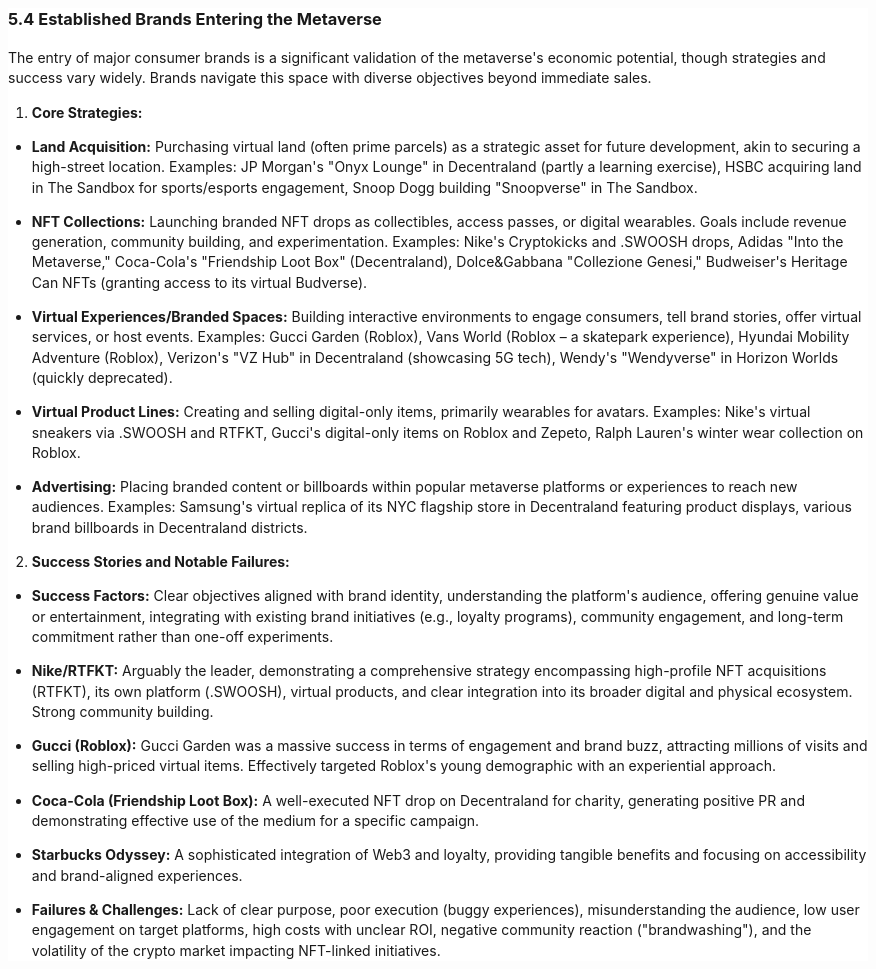 ### 5.4 Established Brands Entering the Metaverse

The entry of major consumer brands is a significant validation of the metaverse's economic potential, though strategies and success vary widely. Brands navigate this space with diverse objectives beyond immediate sales.

1.  **Core Strategies:**

*   **Land Acquisition:** Purchasing virtual land (often prime parcels) as a strategic asset for future development, akin to securing a high-street location. Examples: JP Morgan's "Onyx Lounge" in Decentraland (partly a learning exercise), HSBC acquiring land in The Sandbox for sports/esports engagement, Snoop Dogg building "Snoopverse" in The Sandbox.

*   **NFT Collections:** Launching branded NFT drops as collectibles, access passes, or digital wearables. Goals include revenue generation, community building, and experimentation. Examples: Nike's Cryptokicks and .SWOOSH drops, Adidas "Into the Metaverse," Coca-Cola's "Friendship Loot Box" (Decentraland), Dolce&Gabbana "Collezione Genesi," Budweiser's Heritage Can NFTs (granting access to its virtual Budverse).

*   **Virtual Experiences/Branded Spaces:** Building interactive environments to engage consumers, tell brand stories, offer virtual services, or host events. Examples: Gucci Garden (Roblox), Vans World (Roblox – a skatepark experience), Hyundai Mobility Adventure (Roblox), Verizon's "VZ Hub" in Decentraland (showcasing 5G tech), Wendy's "Wendyverse" in Horizon Worlds (quickly deprecated).

*   **Virtual Product Lines:** Creating and selling digital-only items, primarily wearables for avatars. Examples: Nike's virtual sneakers via .SWOOSH and RTFKT, Gucci's digital-only items on Roblox and Zepeto, Ralph Lauren's winter wear collection on Roblox.

*   **Advertising:** Placing branded content or billboards within popular metaverse platforms or experiences to reach new audiences. Examples: Samsung's virtual replica of its NYC flagship store in Decentraland featuring product displays, various brand billboards in Decentraland districts.

2.  **Success Stories and Notable Failures:**

*   **Success Factors:** Clear objectives aligned with brand identity, understanding the platform's audience, offering genuine value or entertainment, integrating with existing brand initiatives (e.g., loyalty programs), community engagement, and long-term commitment rather than one-off experiments.

*   **Nike/RTFKT:** Arguably the leader, demonstrating a comprehensive strategy encompassing high-profile NFT acquisitions (RTFKT), its own platform (.SWOOSH), virtual products, and clear integration into its broader digital and physical ecosystem. Strong community building.

*   **Gucci (Roblox):** Gucci Garden was a massive success in terms of engagement and brand buzz, attracting millions of visits and selling high-priced virtual items. Effectively targeted Roblox's young demographic with an experiential approach.

*   **Coca-Cola (Friendship Loot Box):** A well-executed NFT drop on Decentraland for charity, generating positive PR and demonstrating effective use of the medium for a specific campaign.

*   **Starbucks Odyssey:** A sophisticated integration of Web3 and loyalty, providing tangible benefits and focusing on accessibility and brand-aligned experiences.

*   **Failures & Challenges:** Lack of clear purpose, poor execution (buggy experiences), misunderstanding the audience, low user engagement on target platforms, high costs with unclear ROI, negative community reaction ("brandwashing"), and the volatility of the crypto market impacting NFT-linked initiatives.
